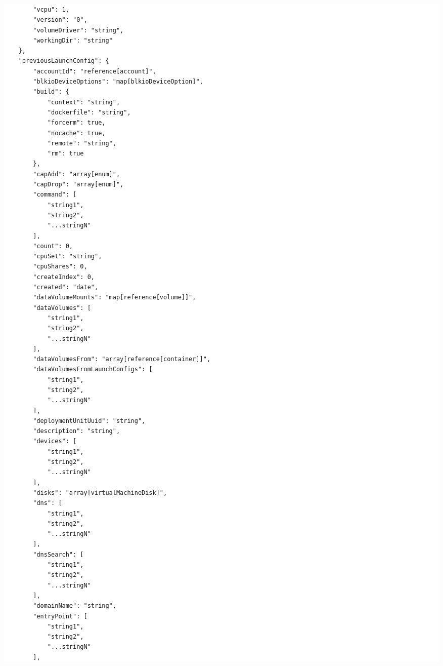 			"vcpu": 1,
			"version": "0",
			"volumeDriver": "string",
			"workingDir": "string"
		},
		"previousLaunchConfig": {
			"accountId": "reference[account]",
			"blkioDeviceOptions": "map[blkioDeviceOption]",
			"build": {
				"context": "string",
				"dockerfile": "string",
				"forcerm": true,
				"nocache": true,
				"remote": "string",
				"rm": true
			},
			"capAdd": "array[enum]",
			"capDrop": "array[enum]",
			"command": [
				"string1",
				"string2",
				"...stringN"
			],
			"count": 0,
			"cpuSet": "string",
			"cpuShares": 0,
			"createIndex": 0,
			"created": "date",
			"dataVolumeMounts": "map[reference[volume]]",
			"dataVolumes": [
				"string1",
				"string2",
				"...stringN"
			],
			"dataVolumesFrom": "array[reference[container]]",
			"dataVolumesFromLaunchConfigs": [
				"string1",
				"string2",
				"...stringN"
			],
			"deploymentUnitUuid": "string",
			"description": "string",
			"devices": [
				"string1",
				"string2",
				"...stringN"
			],
			"disks": "array[virtualMachineDisk]",
			"dns": [
				"string1",
				"string2",
				"...stringN"
			],
			"dnsSearch": [
				"string1",
				"string2",
				"...stringN"
			],
			"domainName": "string",
			"entryPoint": [
				"string1",
				"string2",
				"...stringN"
			],